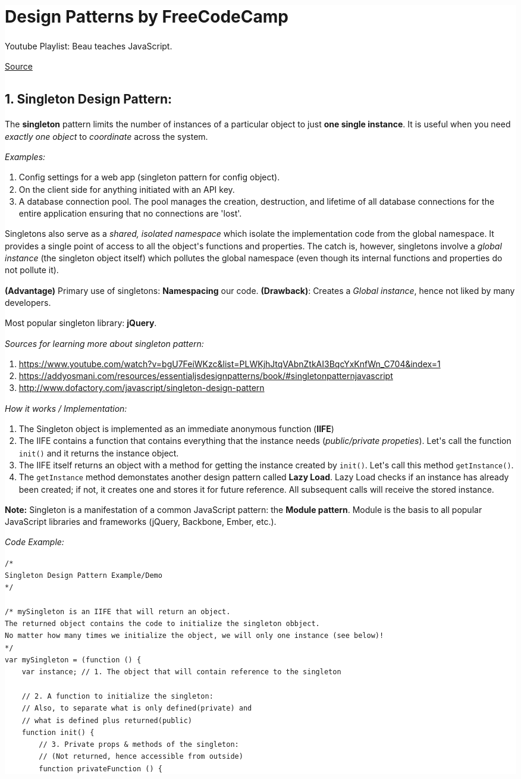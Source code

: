 # Design Patterns by FreeCodeCamp

Youtube Playlist: Beau teaches JavaScript.

[Source](https://www.youtube.com/playlist?list=PLWKjhJtqVAbnZtkAI3BqcYxKnfWn_C704)

## 1. Singleton Design Pattern:

The **singleton** pattern limits the number of instances of a particular object to just **one single instance**. It is useful when you need *exactly one object* to *coordinate* across the system.

*Examples:*
1. Config settings for a web app (singleton pattern for config object).
2. On the client side for anything initiated with an API key.
3. A database connection pool. The pool manages the creation, destruction, and lifetime of all database connections for the entire application ensuring that no connections are 'lost'.

Singletons also serve as a *shared, isolated namespace* which isolate the implementation code from the global namespace. It provides a single point of access to all the object's functions and properties. The catch is, however, singletons involve a *global instance* (the singleton object itself) which pollutes the global namespace (even though its internal functions and properties do not pollute it).

**(Advantage)** Primary use of singletons: **Namespacing** our code.
**(Drawback)**: Creates a *Global instance*, hence not liked by many developers.

Most popular singleton library: **jQuery**.

*Sources for learning more about singleton pattern:*
1. https://www.youtube.com/watch?v=bgU7FeiWKzc&list=PLWKjhJtqVAbnZtkAI3BqcYxKnfWn_C704&index=1
2. https://addyosmani.com/resources/essentialjsdesignpatterns/book/#singletonpatternjavascript
3. http://www.dofactory.com/javascript/singleton-design-pattern

*How it works / Implementation:*
1. The Singleton object is implemented as an immediate anonymous function (**IIFE**)
2. The IIFE contains a function that contains everything that the instance needs (*public/private propeties*). Let's call the function `init()` and it returns the instance object.
3. The IIFE itself returns an object with a method for getting the instance created by `init()`. Let's call this method `getInstance()`.
4. The `getInstance` method demonstates another design pattern called **Lazy Load**. Lazy Load checks if an instance has already been created; if not, it creates one and stores it for future reference. All subsequent calls will receive the stored instance.

**Note:** Singleton is a manifestation of a common JavaScript pattern: the **Module pattern**. Module is the basis to all popular JavaScript libraries and frameworks (jQuery, Backbone, Ember, etc.).

*Code Example:*
```
/*
Singleton Design Pattern Example/Demo
*/

/* mySingleton is an IIFE that will return an object.
The returned object contains the code to initialize the singleton obbject.
No matter how many times we initialize the object, we will only one instance (see below)!
*/
var mySingleton = (function () {
	var instance; // 1. The object that will contain reference to the singleton

	// 2. A function to initialize the singleton:
	// Also, to separate what is only defined(private) and 
	// what is defined plus returned(public)
	function init() {
		// 3. Private props & methods of the singleton: 
		// (Not returned, hence accessible from outside)
		function privateFunction () {
```